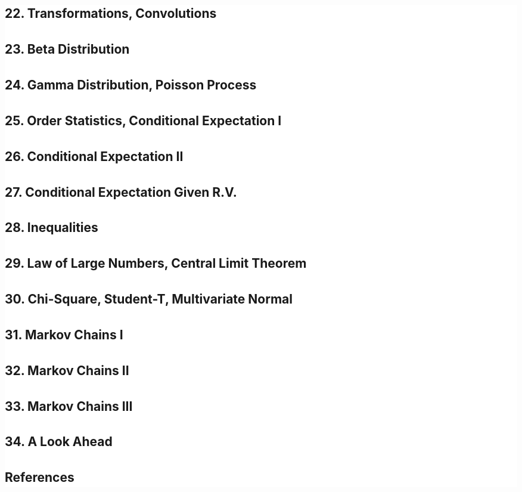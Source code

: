 ## 22. Transformations, Convolutions

## 23. Beta Distribution

## 24. Gamma Distribution, Poisson Process

## 25. Order Statistics, Conditional Expectation I

## 26. Conditional Expectation II

## 27. Conditional Expectation Given R.V.

## 28. Inequalities

## 29. Law of Large Numbers, Central Limit Theorem

## 30. Chi-Square, Student-T, Multivariate Normal

## 31. Markov Chains I

## 32. Markov Chains II

## 33. Markov Chains III

## 34. A Look Ahead

## References
[^1]: Footnote